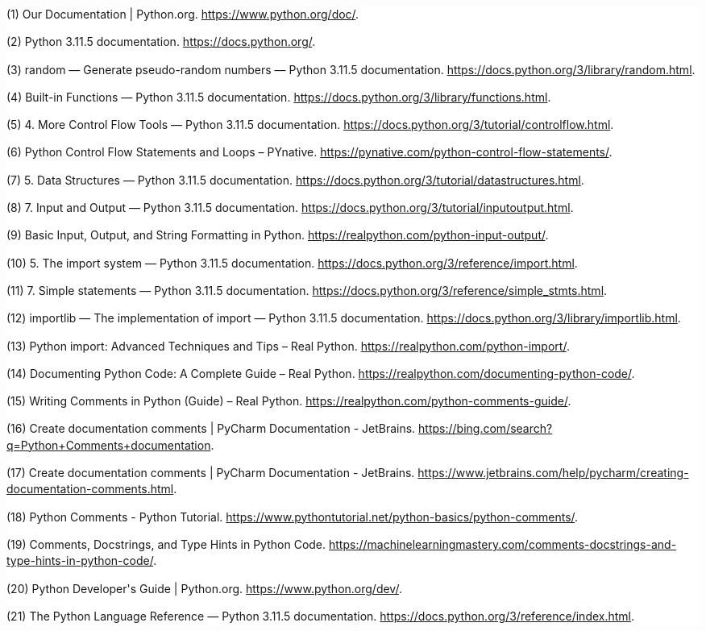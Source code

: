 
(1) Our Documentation | Python.org. https://www.python.org/doc/.

(2) Python 3.11.5 documentation. https://docs.python.org/.

(3) random — Generate pseudo-random numbers — Python 3.11.5 documentation. https://docs.python.org/3/library/random.html.

(4) Built-in Functions — Python 3.11.5 documentation. https://docs.python.org/3/library/functions.html.

(5) 4. More Control Flow Tools — Python 3.11.5 documentation. https://docs.python.org/3/tutorial/controlflow.html.

(6) Python Control Flow Statements and Loops – PYnative. https://pynative.com/python-control-flow-statements/.

(7) 5. Data Structures — Python 3.11.5 documentation. https://docs.python.org/3/tutorial/datastructures.html.

(8) 7. Input and Output — Python 3.11.5 documentation. https://docs.python.org/3/tutorial/inputoutput.html.

(9) Basic Input, Output, and String Formatting in Python. https://realpython.com/python-input-output/.

(10) 5. The import system — Python 3.11.5 documentation. https://docs.python.org/3/reference/import.html.

(11) 7. Simple statements — Python 3.11.5 documentation. https://docs.python.org/3/reference/simple_stmts.html.

(12) importlib — The implementation of import — Python 3.11.5 documentation. https://docs.python.org/3/library/importlib.html.

(13) Python import: Advanced Techniques and Tips – Real Python. https://realpython.com/python-import/.

(14) Documenting Python Code: A Complete Guide – Real Python. https://realpython.com/documenting-python-code/.

(15) Writing Comments in Python (Guide) – Real Python. https://realpython.com/python-comments-guide/.

(16) Create documentation comments | PyCharm Documentation - JetBrains. https://bing.com/search?q=Python+Comments+documentation.

(17) Create documentation comments | PyCharm Documentation - JetBrains. https://www.jetbrains.com/help/pycharm/creating-documentation-comments.html.

(18) Python Comments - Python Tutorial. https://www.pythontutorial.net/python-basics/python-comments/.

(19) Comments, Docstrings, and Type Hints in Python Code. https://machinelearningmastery.com/comments-docstrings-and-type-hints-in-python-code/.

(20) Python Developer's Guide | Python.org. https://www.python.org/dev/.

(21) The Python Language Reference — Python 3.11.5 documentation. https://docs.python.org/3/reference/index.html.
